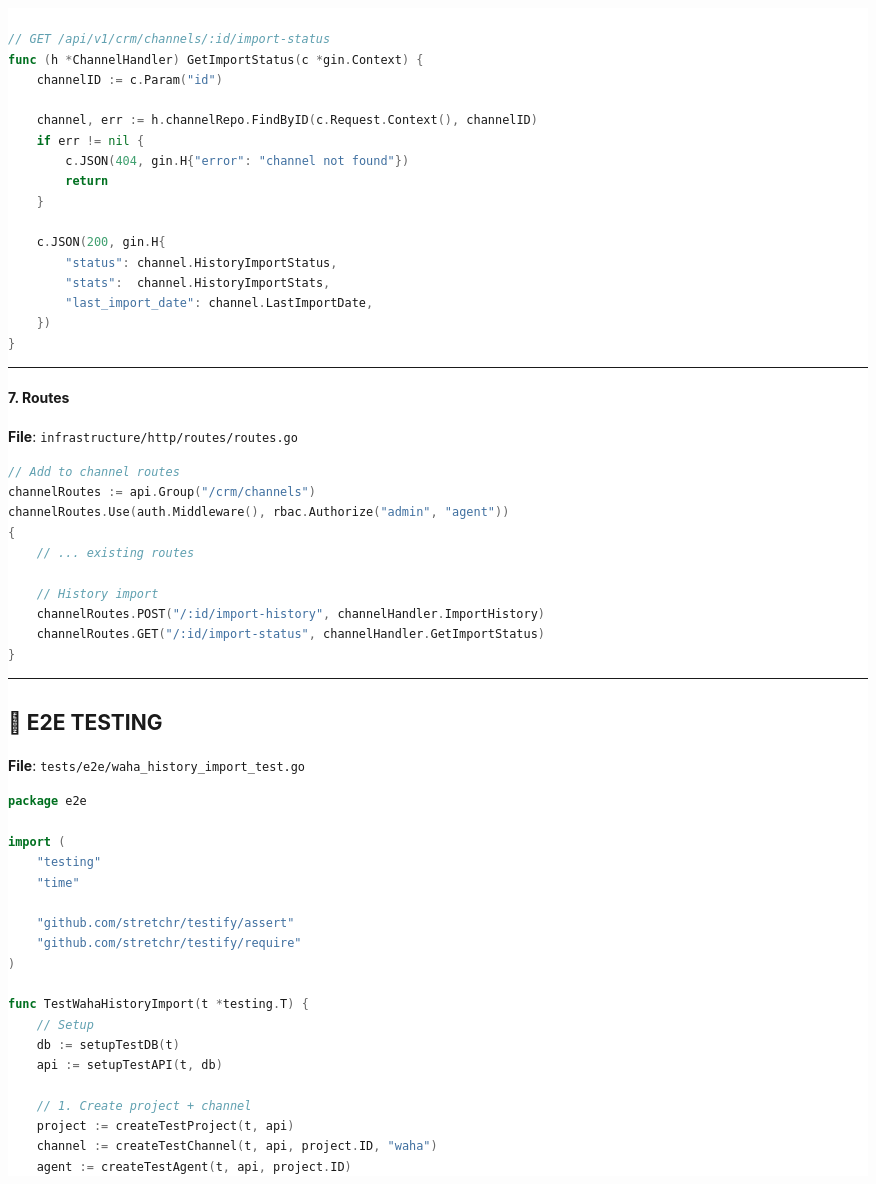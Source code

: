 ```go

// GET /api/v1/crm/channels/:id/import-status
func (h *ChannelHandler) GetImportStatus(c *gin.Context) {
    channelID := c.Param("id")

    channel, err := h.channelRepo.FindByID(c.Request.Context(), channelID)
    if err != nil {
        c.JSON(404, gin.H{"error": "channel not found"})
        return
    }

    c.JSON(200, gin.H{
        "status": channel.HistoryImportStatus,
        "stats":  channel.HistoryImportStats,
        "last_import_date": channel.LastImportDate,
    })
}
```

---

#### 7. Routes

**File**: `infrastructure/http/routes/routes.go`

```go
// Add to channel routes
channelRoutes := api.Group("/crm/channels")
channelRoutes.Use(auth.Middleware(), rbac.Authorize("admin", "agent"))
{
    // ... existing routes

    // History import
    channelRoutes.POST("/:id/import-history", channelHandler.ImportHistory)
    channelRoutes.GET("/:id/import-status", channelHandler.GetImportStatus)
}
```

---

## 🧪 E2E TESTING

**File**: `tests/e2e/waha_history_import_test.go`

```go
package e2e

import (
    "testing"
    "time"

    "github.com/stretchr/testify/assert"
    "github.com/stretchr/testify/require"
)

func TestWahaHistoryImport(t *testing.T) {
    // Setup
    db := setupTestDB(t)
    api := setupTestAPI(t, db)

    // 1. Create project + channel
    project := createTestProject(t, api)
    channel := createTestChannel(t, api, project.ID, "waha")
    agent := createTestAgent(t, api, project.ID)

```